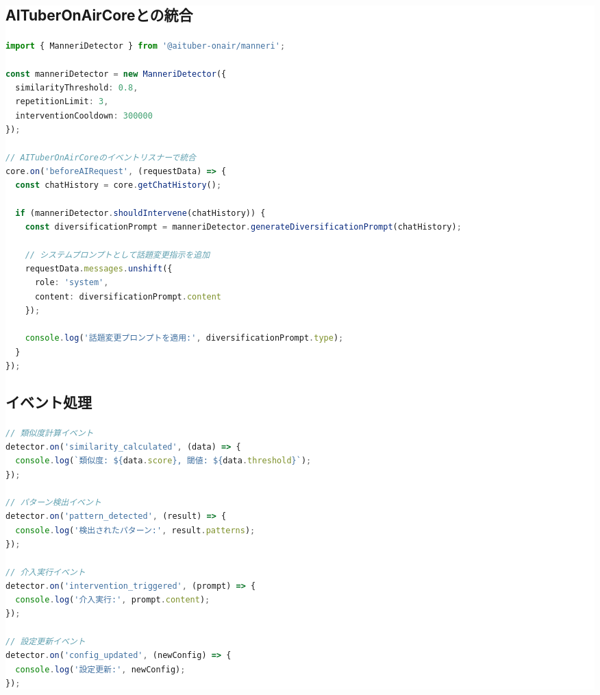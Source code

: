 ## AITuberOnAirCoreとの統合

```typescript
import { ManneriDetector } from '@aituber-onair/manneri';

const manneriDetector = new ManneriDetector({
  similarityThreshold: 0.8,
  repetitionLimit: 3,
  interventionCooldown: 300000
});

// AITuberOnAirCoreのイベントリスナーで統合
core.on('beforeAIRequest', (requestData) => {
  const chatHistory = core.getChatHistory();
  
  if (manneriDetector.shouldIntervene(chatHistory)) {
    const diversificationPrompt = manneriDetector.generateDiversificationPrompt(chatHistory);
    
    // システムプロンプトとして話題変更指示を追加
    requestData.messages.unshift({
      role: 'system',
      content: diversificationPrompt.content
    });
    
    console.log('話題変更プロンプトを適用:', diversificationPrompt.type);
  }
});
```

## イベント処理

```typescript
// 類似度計算イベント
detector.on('similarity_calculated', (data) => {
  console.log(`類似度: ${data.score}, 閾値: ${data.threshold}`);
});

// パターン検出イベント
detector.on('pattern_detected', (result) => {
  console.log('検出されたパターン:', result.patterns);
});

// 介入実行イベント
detector.on('intervention_triggered', (prompt) => {
  console.log('介入実行:', prompt.content);
});

// 設定更新イベント
detector.on('config_updated', (newConfig) => {
  console.log('設定更新:', newConfig);
});
```
